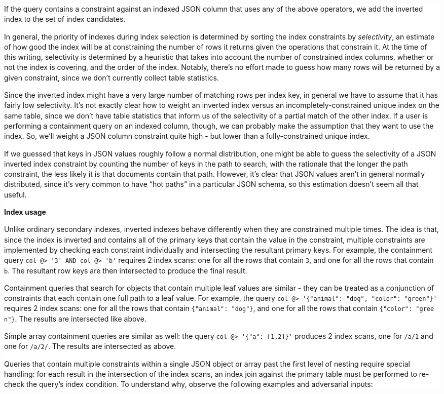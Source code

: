 If the query contains a constraint against an indexed JSON column that uses any
of the above operators, we add the inverted index to the set of index
candidates.

In general, the priority of indexes during index selection is determined by
sorting the index constraints by *selectivity*, an estimate of how good the
index will be at constraining the number of rows it returns given the
operations that constrain it. At the time of this writing, selectivity is
determined by a heuristic that takes into account the number of constrained
index columns, whether or not the index is covering, and the order of the
index. Notably, there’s no effort made to guess how many rows will be returned
by a given constraint, since we don’t currently collect table statistics.

Since the inverted index might have a very large number of matching rows per
index key, in general we have to assume that it has fairly low selectivity.
It’s not exactly clear how to weight an inverted index versus an
incompletely-constrained unique index on the same table, since we don’t have
table statistics that inform us of the selectivity of a partial match of the
other index. If a user is performing a containment query on an indexed column,
though, we can probably make the assumption that they want to use the index.
So, we’ll weight a JSON column constraint quite high - but lower than a
fully-constrained unique index.

If we guessed that keys in JSON values roughly follow a normal distribution,
one might be able to guess the selectivity of a JSON inverted index constraint
by counting the number of keys in the path to search, with the rationale that
the longer the path constraint, the less likely it is that documents contain
that path. However, it’s clear that JSON values aren’t in general normally
distributed, since it’s very common to have “hot paths” in a particular JSON
schema, so this estimation doesn’t seem all that useful.

**Index usage**

Unlike ordinary secondary indexes, inverted indexes behave differently when
they are constrained multiple times. The idea is that, since the index is
inverted and contains all of the primary keys that contain the value in the
constraint, multiple constraints are implemented by checking each constraint
individually and intersecting the resultant primary keys. For example, the
containment query `col @> '3' AND col @> 'b'` requires 2 index scans: one for
all the rows that contain `3`, and one for all the rows that contain `b`. The
resultant row keys are then intersected to produce the final result.

Containment queries that search for objects that contain multiple leaf values
are similar - they can be treated as a conjunction of constraints that each
contain one full path to a leaf value. For example, the query
`col @> '{"animal": "dog", "color": "green"}'` requires 2 index scans: one for
all the rows that contain `{"animal": "dog"}`, and one for all the rows that
contain `{"color": "green"}`. The results are intersected like above.

Simple array containment queries are similar as well: the query
`col @> '{"a": [1,2]}'` produces 2 index scans, one for `/a/1` and one for
`/a/2/`. The results are intersected as above.

Queries that contain multiple constraints within a single JSON object or array
past the first level of nesting require special handling: for each result in
the intersection of the index scans, an index join against the primary table
must be performed to re-check the query’s index condition. To understand why,
observe the following examples and adversarial inputs:
